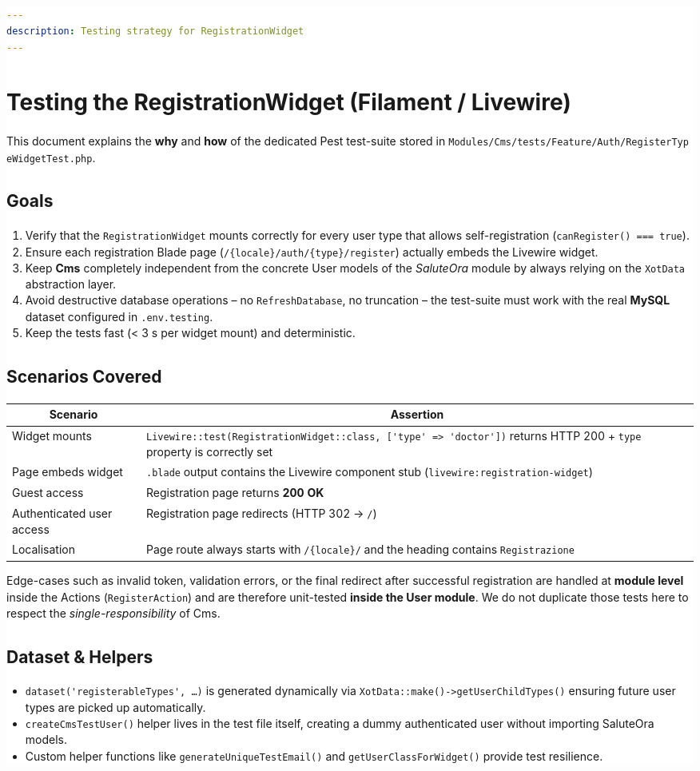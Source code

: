 ```yaml
---
description: Testing strategy for RegistrationWidget
---
```


# Testing the RegistrationWidget (Filament / Livewire)

This document explains the **why** and **how** of the dedicated Pest test-suite stored in
`Modules/Cms/tests/Feature/Auth/RegisterTypeWidgetTest.php`.

## Goals

1. Verify that the `RegistrationWidget` mounts correctly for every user type that
   allows self-registration (`canRegister() === true`).
2. Ensure each registration Blade page (`/{locale}/auth/{type}/register`) actually
   embeds the Livewire widget.
3. Keep **Cms** completely independent from the concrete User models of the
   *SaluteOra* module by always relying on the `XotData` abstraction layer.
4. Avoid destructive database operations – no `RefreshDatabase`, no truncation –
   the test-suite must work with the real **MySQL** dataset configured in
   `.env.testing`.
5. Keep the tests fast (< 3 s per widget mount) and deterministic.

## Scenarios Covered

| Scenario | Assertion |
| -------- | --------- |
| Widget mounts | `Livewire::test(RegistrationWidget::class, ['type' => 'doctor'])` returns HTTP 200 + `type` property is correctly set |
| Page embeds widget | `.blade` output contains the Livewire component stub (`livewire:registration-widget`) |
| Guest access | Registration page returns **200 OK** |
| Authenticated user access | Registration page redirects (HTTP 302 → `/`) |
| Localisation | Page route always starts with `/{locale}/` and the heading contains `Registrazione` |

Edge-cases such as invalid token, validation errors, or the final redirect after
successful registration are handled at **module level** inside the Actions
(`RegisterAction`) and are therefore unit-tested **inside the User module**.
We do not duplicate those tests here to respect the *single-responsibility* of
Cms.

## Dataset & Helpers

* `dataset('registerableTypes', …)` is generated dynamically via
  `XotData::make()->getUserChildTypes()` ensuring future user types are picked
  up automatically.
* `createCmsTestUser()` helper lives in the test file itself, creating a dummy
  authenticated user without importing SaluteOra models.
* Custom helper functions like `generateUniqueTestEmail()` and `getUserClassForWidget()` provide test resilience.
